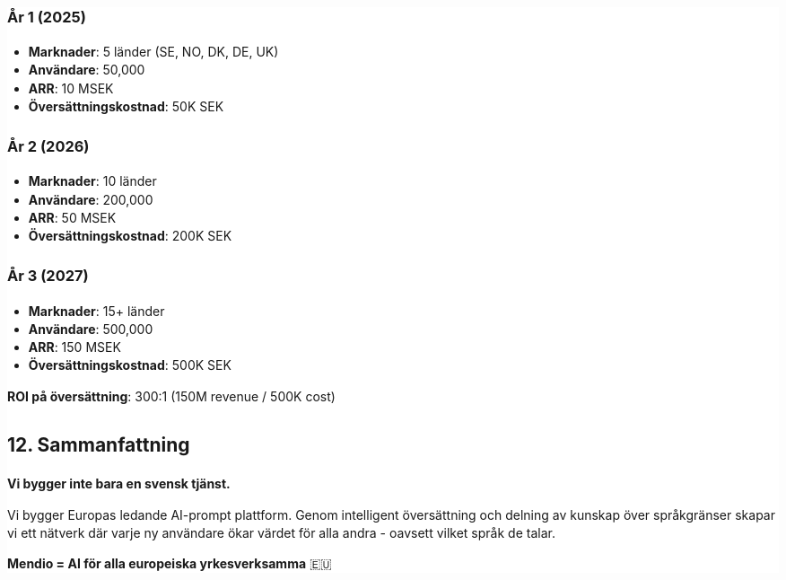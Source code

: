 ### År 1 (2025)
- **Marknader**: 5 länder (SE, NO, DK, DE, UK)
- **Användare**: 50,000
- **ARR**: 10 MSEK
- **Översättningskostnad**: 50K SEK

### År 2 (2026)
- **Marknader**: 10 länder
- **Användare**: 200,000
- **ARR**: 50 MSEK
- **Översättningskostnad**: 200K SEK

### År 3 (2027)
- **Marknader**: 15+ länder
- **Användare**: 500,000
- **ARR**: 150 MSEK
- **Översättningskostnad**: 500K SEK

**ROI på översättning**: 300:1 (150M revenue / 500K cost)

## 12. Sammanfattning

**Vi bygger inte bara en svensk tjänst.**

Vi bygger Europas ledande AI-prompt plattform. Genom intelligent översättning och delning av kunskap över språkgränser skapar vi ett nätverk där varje ny användare ökar värdet för alla andra - oavsett vilket språk de talar.

**Mendio = AI för alla europeiska yrkesverksamma** 🇪🇺
